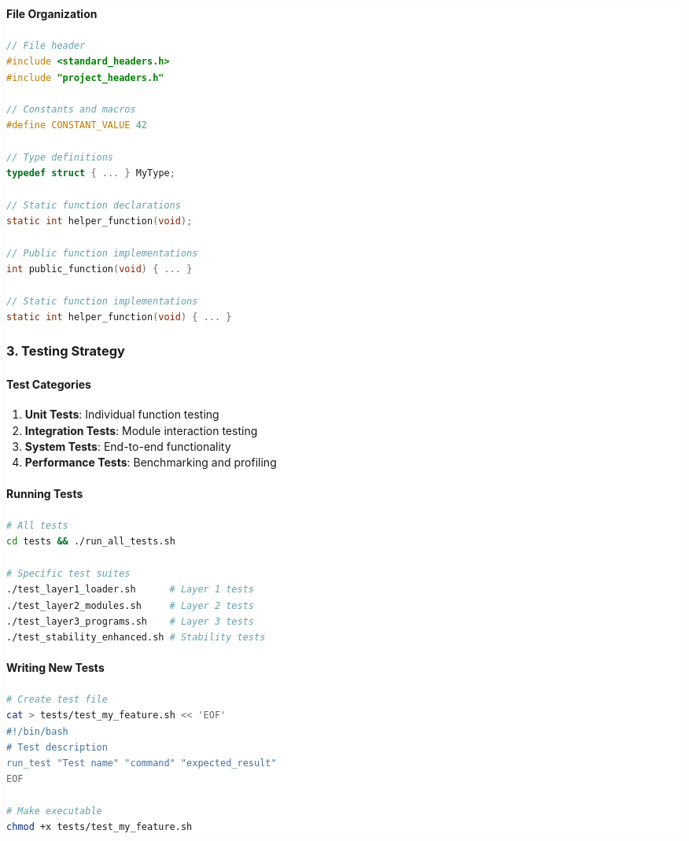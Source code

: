 #### File Organization
```c
// File header
#include <standard_headers.h>
#include "project_headers.h"

// Constants and macros
#define CONSTANT_VALUE 42

// Type definitions
typedef struct { ... } MyType;

// Static function declarations
static int helper_function(void);

// Public function implementations
int public_function(void) { ... }

// Static function implementations
static int helper_function(void) { ... }
```

### 3. Testing Strategy

#### Test Categories
1. **Unit Tests**: Individual function testing
2. **Integration Tests**: Module interaction testing
3. **System Tests**: End-to-end functionality
4. **Performance Tests**: Benchmarking and profiling

#### Running Tests
```bash
# All tests
cd tests && ./run_all_tests.sh

# Specific test suites
./test_layer1_loader.sh      # Layer 1 tests
./test_layer2_modules.sh     # Layer 2 tests
./test_layer3_programs.sh    # Layer 3 tests
./test_stability_enhanced.sh # Stability tests
```

#### Writing New Tests
```bash
# Create test file
cat > tests/test_my_feature.sh << 'EOF'
#!/bin/bash
# Test description
run_test "Test name" "command" "expected_result"
EOF

# Make executable
chmod +x tests/test_my_feature.sh
```
